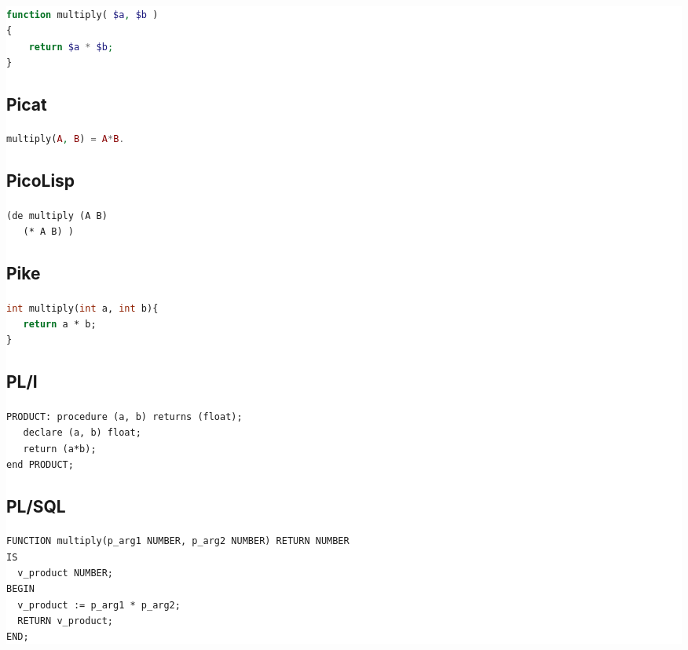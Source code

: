 
```php
function multiply( $a, $b )
{
    return $a * $b;
}
```



## Picat


```php
multiply(A, B) = A*B.

```



## PicoLisp


```PicoLisp
(de multiply (A B)
   (* A B) )
```



## Pike


```pike
int multiply(int a, int b){
   return a * b;
}
```



## PL/I


```pli
PRODUCT: procedure (a, b) returns (float);
   declare (a, b) float;
   return (a*b);
end PRODUCT;
```



## PL/SQL


```plsql
FUNCTION multiply(p_arg1 NUMBER, p_arg2 NUMBER) RETURN NUMBER 
IS
  v_product NUMBER;
BEGIN
  v_product := p_arg1 * p_arg2;
  RETURN v_product;
END;
```
